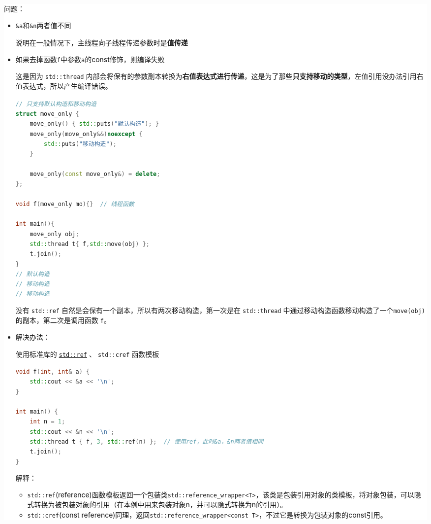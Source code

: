   问题：

  - `&a`和`&n`两者值不同

    说明在一般情况下，主线程向子线程传递参数时是**值传递**

  - 如果去掉函数`f`中参数`a`的const修饰，则编译失败

    这是因为 `std::thread` 内部会将保有的参数副本转换为**右值表达式进行传递**，这是为了那些**只支持移动的类型**，左值引用没办法引用右值表达式，所以产生编译错误。

    ```c++
    // 只支持默认构造和移动构造
    struct move_only {
        move_only() { std::puts("默认构造"); }
        move_only(move_only&&)noexcept {
            std::puts("移动构造");
        }
        
        move_only(const move_only&) = delete;
    };
    
    void f(move_only mo){}	// 线程函数
    
    int main(){
        move_only obj;
        std::thread t{ f,std::move(obj) };
        t.join();
    }
    // 默认构造
    // 移动构造
    // 移动构造
    ```

    没有 `std::ref` 自然是会保有一个副本，所以有两次移动构造，第一次是在 `std::thread` 中通过移动构造函数移动构造了一个`move(obj)`的副本，第二次是调用函数 `f`。

- 解决办法：

  使用标准库的 [`std::ref`](https://zh.cppreference.com/w/cpp/utility/functional/ref) 、 `std::cref` 函数模板

  ```c++
  void f(int, int& a) {
      std::cout << &a << '\n'; 
  }
  
  int main() {
      int n = 1;
      std::cout << &n << '\n';
      std::thread t { f, 3, std::ref(n) };	// 使用ref，此时&a，&n两者值相同
      t.join();
  }
  ```

  解释：

  - `std::ref`(reference)函数模板返回一个包装类`std::reference_wrapper<T>`，该类是包装引用对象的类模板，将对象包装，可以隐式转换为被包装对象的引用（在本例中用来包装对象n，并可以隐式转换为n的引用）。
  - `std::cref`(const reference)同理，返回`std::reference_wrapper<const T>`，不过它是转换为包装对象的const引用。
